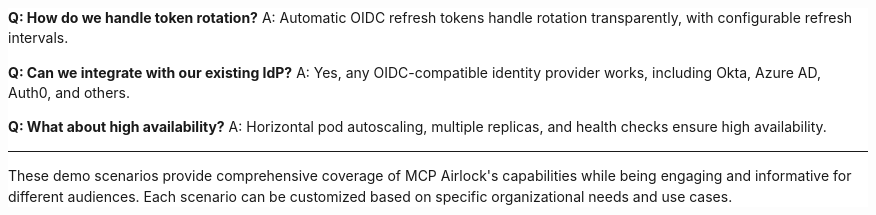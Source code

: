 **Q: How do we handle token rotation?**
A: Automatic OIDC refresh tokens handle rotation transparently, with configurable refresh intervals.

**Q: Can we integrate with our existing IdP?**
A: Yes, any OIDC-compatible identity provider works, including Okta, Azure AD, Auth0, and others.

**Q: What about high availability?**
A: Horizontal pod autoscaling, multiple replicas, and health checks ensure high availability.

---

These demo scenarios provide comprehensive coverage of MCP Airlock's capabilities while being engaging and informative for different audiences. Each scenario can be customized based on specific organizational needs and use cases.